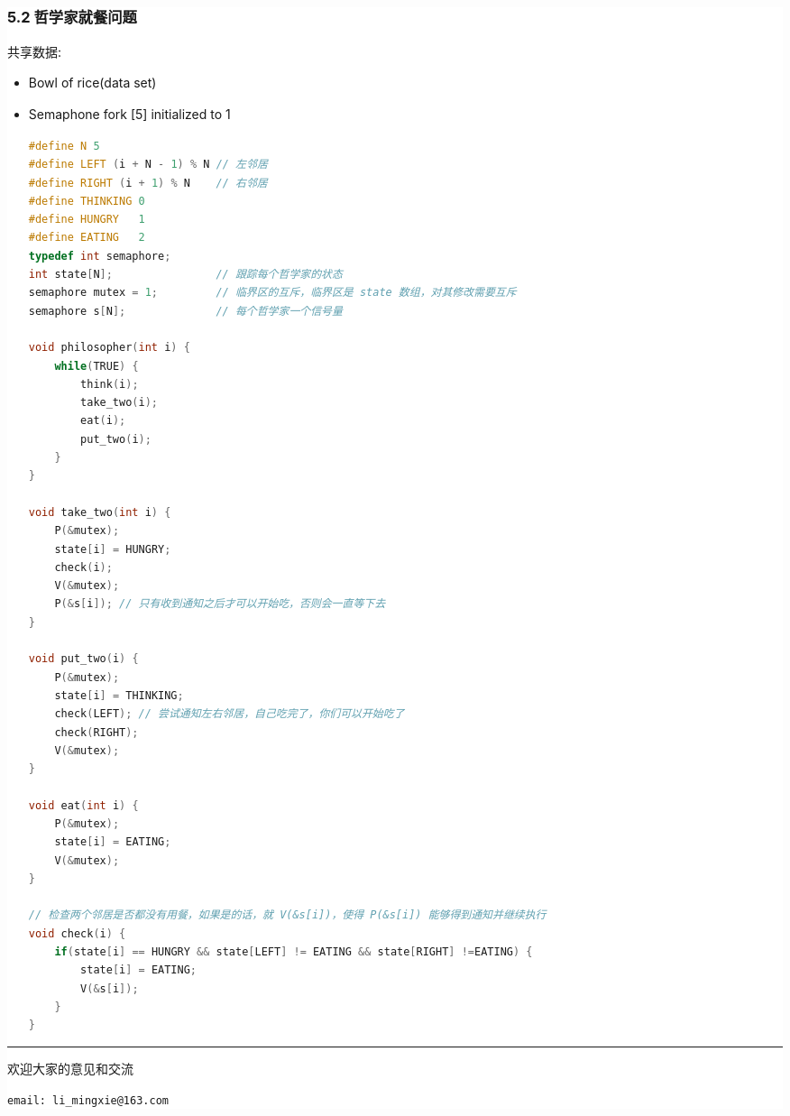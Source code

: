 ### 5.2 哲学家就餐问题

  共享数据:

- Bowl of rice(data set)
- Semaphone fork [5] initialized to 1

  ```cpp
  #define N 5
  #define LEFT (i + N - 1) % N // 左邻居
  #define RIGHT (i + 1) % N    // 右邻居
  #define THINKING 0
  #define HUNGRY   1
  #define EATING   2
  typedef int semaphore;
  int state[N];                // 跟踪每个哲学家的状态
  semaphore mutex = 1;         // 临界区的互斥，临界区是 state 数组，对其修改需要互斥
  semaphore s[N];              // 每个哲学家一个信号量
  
  void philosopher(int i) {
      while(TRUE) {
          think(i);
          take_two(i);
          eat(i);
          put_two(i);
      }
  }
  
  void take_two(int i) {
      P(&mutex);
      state[i] = HUNGRY;
      check(i);
      V(&mutex);
      P(&s[i]); // 只有收到通知之后才可以开始吃，否则会一直等下去
  }
  
  void put_two(i) {
      P(&mutex);
      state[i] = THINKING;
      check(LEFT); // 尝试通知左右邻居，自己吃完了，你们可以开始吃了
      check(RIGHT);
      V(&mutex);
  }
  
  void eat(int i) {
      P(&mutex);
      state[i] = EATING;
      V(&mutex);
  }
  
  // 检查两个邻居是否都没有用餐，如果是的话，就 V(&s[i])，使得 P(&s[i]) 能够得到通知并继续执行
  void check(i) {         
      if(state[i] == HUNGRY && state[LEFT] != EATING && state[RIGHT] !=EATING) {
          state[i] = EATING;
          V(&s[i]);
      }
  }
  ```

----------------------------------------------

欢迎大家的意见和交流

`email: li_mingxie@163.com`
